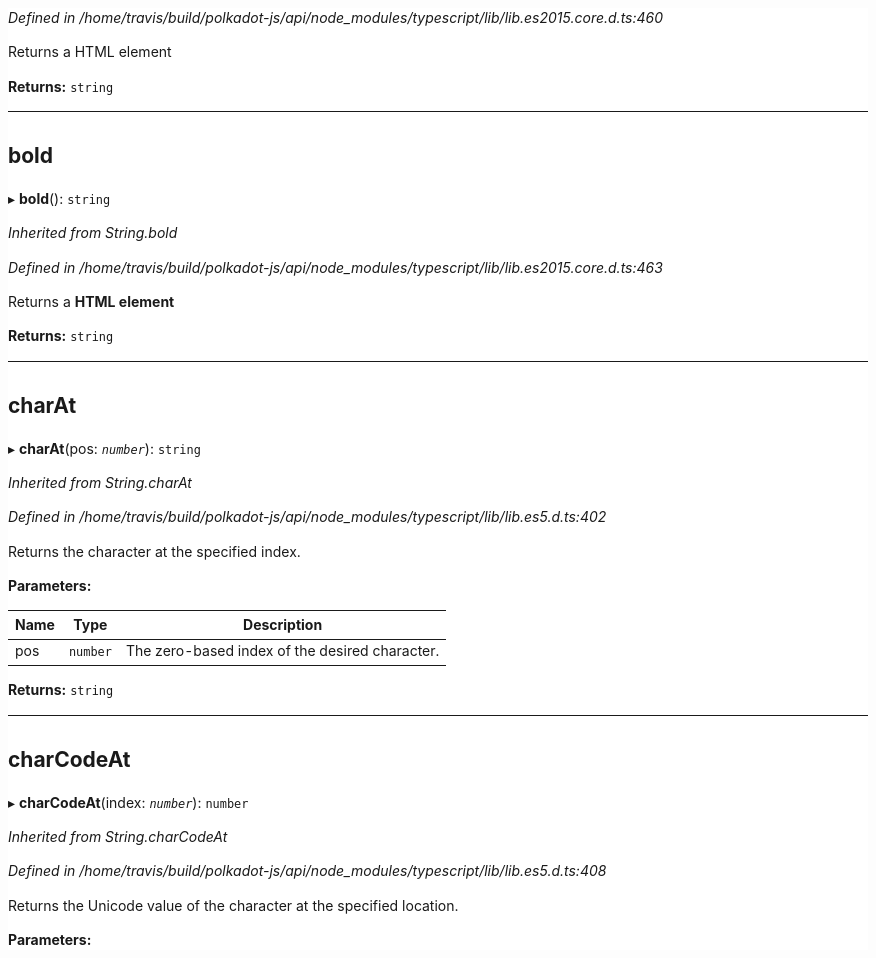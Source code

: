 *Defined in /home/travis/build/polkadot-js/api/node_modules/typescript/lib/lib.es2015.core.d.ts:460*

Returns a HTML element

**Returns:** `string`

___
<a id="bold"></a>

##  bold

▸ **bold**(): `string`

*Inherited from String.bold*

*Defined in /home/travis/build/polkadot-js/api/node_modules/typescript/lib/lib.es2015.core.d.ts:463*

Returns a **HTML element**

**Returns:** `string`

___
<a id="charat"></a>

##  charAt

▸ **charAt**(pos: *`number`*): `string`

*Inherited from String.charAt*

*Defined in /home/travis/build/polkadot-js/api/node_modules/typescript/lib/lib.es5.d.ts:402*

Returns the character at the specified index.

**Parameters:**

| Name | Type | Description |
| ------ | ------ | ------ |
| pos | `number` |  The zero-based index of the desired character. |

**Returns:** `string`

___
<a id="charcodeat"></a>

##  charCodeAt

▸ **charCodeAt**(index: *`number`*): `number`

*Inherited from String.charCodeAt*

*Defined in /home/travis/build/polkadot-js/api/node_modules/typescript/lib/lib.es5.d.ts:408*

Returns the Unicode value of the character at the specified location.

**Parameters:**
